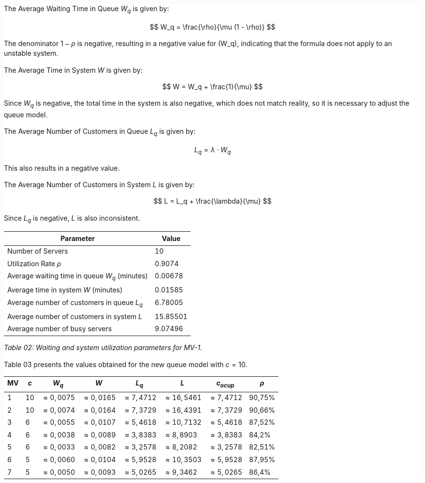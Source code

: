 The Average Waiting Time in Queue $W_q$ is given by:

$$
W_q = \frac{\rho}{\mu (1 - \rho)}
$$

The denominator $1 - \rho$ is negative, resulting in a negative value for \(W_q\), indicating that the formula does not apply to an unstable system.

The Average Time in System $W$ is given by:

$$
W = W_q + \frac{1}{\mu}
$$

Since $W_q$ is negative, the total time in the system is also negative, which does not match reality, so it is necessary to adjust the queue model.

The Average Number of Customers in Queue $L_q$ is given by:

$$
L_q = \lambda \cdot W_q
$$

This also results in a negative value.

The Average Number of Customers in System $L$ is given by:

$$
L = L_q + \frac{\lambda}{\mu}
$$

Since $L_q$ is negative, $L$ is also inconsistent.

| Parameter | Value |
|-----------|-------|
| Number of Servers | 10 |
| Utilization Rate $\rho$ | 0.9074 |
| Average waiting time in queue $W_q$ (minutes) | 0.00678 |
| Average time in system $W$ (minutes) | 0.01585 |
| Average number of customers in queue $L_q$ | 6.78005 |
| Average number of customers in system $L$ | 15.85501 |
| Average number of busy servers | 9.07496 |

*Table 02: Waiting and system utilization parameters for MV-1.*

Table 03 presents the values ​​obtained for the new queue model with $c = 10$.

| MV | $c$ | $W_q$ | $W$ | $L_q$ | $L$ | $c_{ocup}$ | $\rho$ |
|----|-----|-------|-------|-------|-------|------------|--------|
| 1  | 10  | $\approx 0,0075$ | $\approx 0,0165$ | $\approx 7,4712$ | $\approx 16,5461$ | $\approx 7,4712$ | 90,75% |
| 2  | 10  | $\approx 0,0074$ | $\approx 0,0164$ | $\approx 7,3729$ | $\approx 16,4391$ | $\approx 7,3729$ | 90,66% |
| 3  | 6   | $\approx 0,0055$ | $\approx 0,0107$ | $\approx 5,4618$ | $\approx 10,7132$ | $\approx 5,4618$ | 87,52% |
| 4  | 6   | $\approx 0,0038$ | $\approx 0,0089$ | $\approx 3,8383$ | $\approx 8,8903$ | $\approx 3,8383$ | 84,2% |
| 5  | 6   | $\approx 0,0033$ | $\approx 0,0082$ | $\approx 3,2578$ | $\approx 8,2082$ | $\approx 3,2578$ | 82,51% |
| 6  | 5   | $\approx 0,0060$ | $\approx 0,0104$ | $\approx 5,9528$ | $\approx 10,3503$ | $\approx 5,9528$ | 87,95% |
| 7  | 5   | $\approx 0,0050$ | $\approx 0,0093$ | $\approx 5,0265$ | $\approx 9,3462$ | $\approx 5,0265$ | 86,4% |
